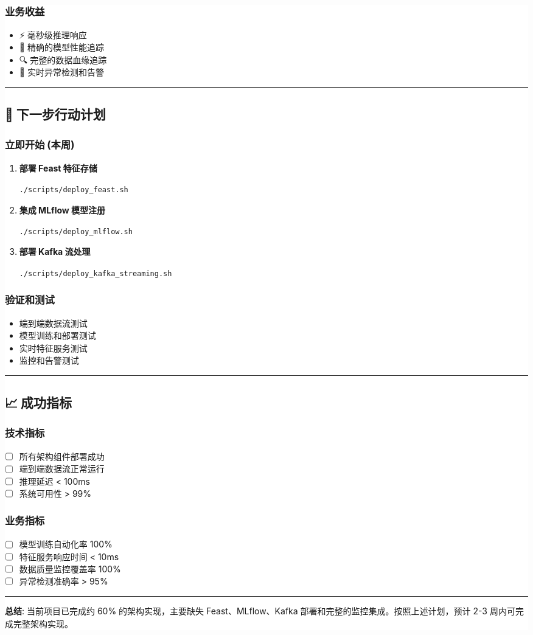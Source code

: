 ### **业务收益**
- ⚡ 毫秒级推理响应
- 🎯 精确的模型性能追踪
- 🔍 完整的数据血缘追踪
- 🚨 实时异常检测和告警

---

## 🎯 **下一步行动计划**

### **立即开始 (本周)**
1. **部署 Feast 特征存储**
   ```bash
   ./scripts/deploy_feast.sh
   ```

2. **集成 MLflow 模型注册**
   ```bash
   ./scripts/deploy_mlflow.sh
   ```

3. **部署 Kafka 流处理**
   ```bash
   ./scripts/deploy_kafka_streaming.sh
   ```

### **验证和测试**
- 端到端数据流测试
- 模型训练和部署测试
- 实时特征服务测试
- 监控和告警测试

---

## 📈 **成功指标**

### **技术指标**
- [ ] 所有架构组件部署成功
- [ ] 端到端数据流正常运行
- [ ] 推理延迟 < 100ms
- [ ] 系统可用性 > 99%

### **业务指标**
- [ ] 模型训练自动化率 100%
- [ ] 特征服务响应时间 < 10ms
- [ ] 数据质量监控覆盖率 100%
- [ ] 异常检测准确率 > 95%

---

**总结**: 当前项目已完成约 60% 的架构实现，主要缺失 Feast、MLflow、Kafka 部署和完整的监控集成。按照上述计划，预计 2-3 周内可完成完整架构实现。
